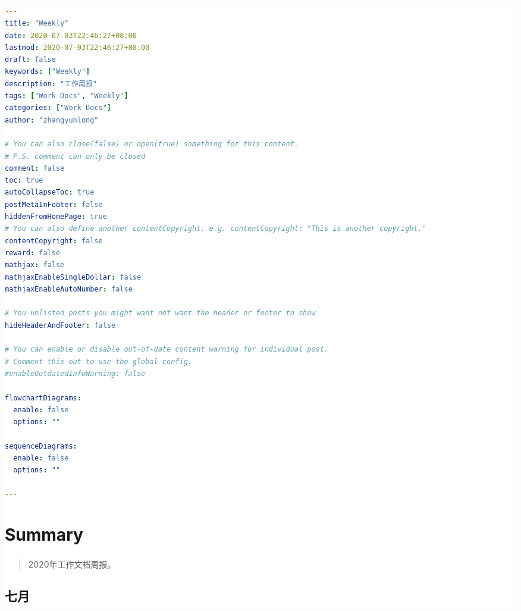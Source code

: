 ```yaml
---
title: "Weekly"
date: 2020-07-03T22:46:27+08:00
lastmod: 2020-07-03T22:46:27+08:00
draft: false
keywords: ["Weekly"]
description: "工作周报"
tags: ["Work Docs", "Weekly"]
categories: ["Work Docs"]
author: "zhangyunlong"

# You can also close(false) or open(true) something for this content.
# P.S. comment can only be closed
comment: false
toc: true
autoCollapseToc: true
postMetaInFooter: false
hiddenFromHomePage: true
# You can also define another contentCopyright. e.g. contentCopyright: "This is another copyright."
contentCopyright: false
reward: false
mathjax: false
mathjaxEnableSingleDollar: false
mathjaxEnableAutoNumber: false

# You unlisted posts you might want not want the header or footer to show
hideHeaderAndFooter: false

# You can enable or disable out-of-date content warning for individual post.
# Comment this out to use the global config.
#enableOutdatedInfoWarning: false

flowchartDiagrams:
  enable: false
  options: ""

sequenceDiagrams: 
  enable: false
  options: ""

---
```


# Summary

> 2020年工作文档周报。


## **七月**
